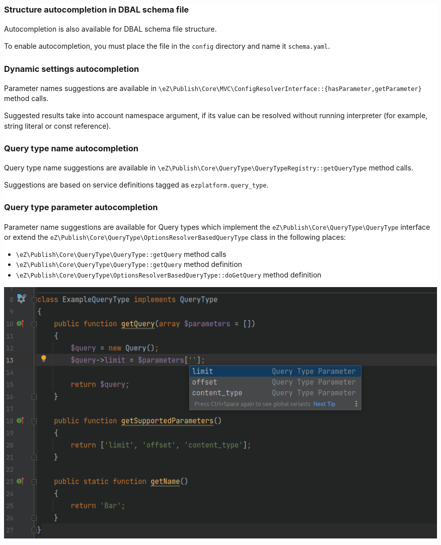 ### Structure autocompletion in DBAL schema file

Autocompletion is also available for DBAL schema file structure.

To enable autocompletion, you must place the file in the `config` directory and name it `schema.yaml`.

### Dynamic settings autocompletion

Parameter names suggestions are available in `\eZ\Publish\Core\MVC\ConfigResolverInterface::{hasParameter,getParameter}` method calls.

Suggested results take into account namespace argument, if its value can be resolved without running interpreter
(for example, string literal or const reference).

### Query type name autocompletion

Query type name suggestions are available in `\eZ\Publish\Core\QueryType\QueryTypeRegistry::getQueryType` method calls.

Suggestions are based on service definitions tagged as `ezplatform.query_type`.

### Query type parameter autocompletion

Parameter name suggestions are available for Query types which implement the `eZ\Publish\Core\QueryType\QueryType` interface
or extend the `eZ\Publish\Core\QueryType\OptionsResolverBasedQueryType` class in the following places:

* `\eZ\Publish\Core\QueryType\QueryType::getQuery` method calls
* `\eZ\Publish\Core\QueryType\QueryType::getQuery` method definition
* `\eZ\Publish\Core\QueryType\OptionsResolverBasedQueryType::doGetQuery` method definition 

![Query Type parameter autocompletion](img/phpstorm_plugin_query_type_params.png)
